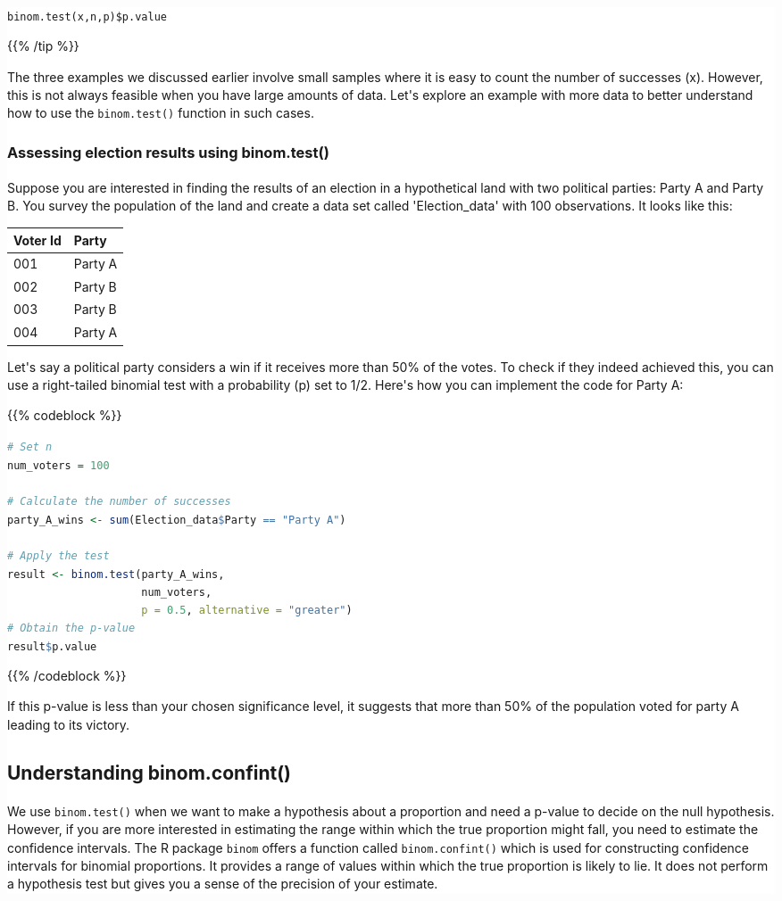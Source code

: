 `binom.test(x,n,p)$p.value`

{{% /tip %}}

The three examples we discussed earlier involve small samples where it is easy to count the number of successes (x). However, this is not always feasible when you have large amounts of data. Let's explore an example with more data to better understand how to use the `binom.test()` function in such cases.

### Assessing election results using binom.test()
Suppose you are interested in finding the results of an election in a hypothetical land with two political parties: Party A and Party B. You survey the population of the land and create a data set called 'Election_data' with 100 observations. It looks like this:

| **Voter Id** | **Party** |
| :-----      | :-----        |
| 001    |   Party A     |
| 002    |   Party B     |
| 003    |   Party B     |
| 004    |   Party A     |

Let's say a political party considers a win if it receives more than 50% of the votes. To check if they indeed achieved this, you can use a right-tailed binomial test with a probability (p) set to 1/2. Here's how you can implement the code for Party A:

{{% codeblock %}}
```R
# Set n
num_voters = 100

# Calculate the number of successes
party_A_wins <- sum(Election_data$Party == "Party A")

# Apply the test
result <- binom.test(party_A_wins,
                     num_voters,
                     p = 0.5, alternative = "greater")
# Obtain the p-value
result$p.value
```
{{% /codeblock %}}

If this p-value is less than your chosen significance level, it suggests that more than 50% of the population voted for party A leading to its victory.

## Understanding binom.confint()
We use `binom.test()` when we want to make a hypothesis about a proportion and need a p-value to decide on the null hypothesis. However, if you are more interested in estimating the range within which the true proportion might fall, you need to estimate the confidence intervals. The R package `binom` offers a function called `binom.confint()` which is used for constructing confidence intervals for binomial proportions. It provides a range of values within which the true proportion is likely to lie. It does not perform a hypothesis test but gives you a sense of the precision of your estimate.
